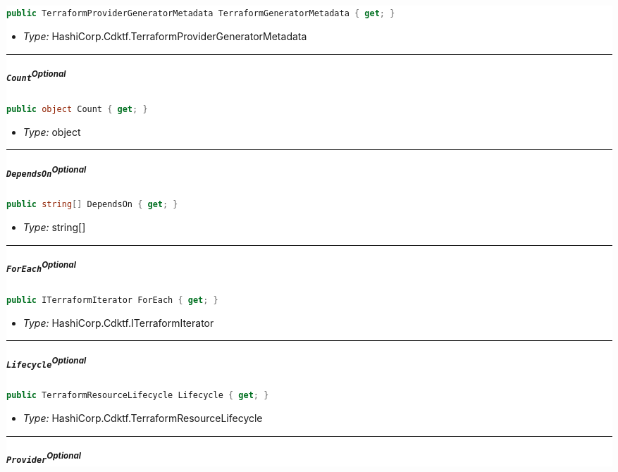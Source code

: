 ```csharp
public TerraformProviderGeneratorMetadata TerraformGeneratorMetadata { get; }
```

- *Type:* HashiCorp.Cdktf.TerraformProviderGeneratorMetadata

---

##### `Count`<sup>Optional</sup> <a name="Count" id="rhizo-co-terraform-provider-oci.dataOciDataSafeSecurityAssessment.DataOciDataSafeSecurityAssessment.property.count"></a>

```csharp
public object Count { get; }
```

- *Type:* object

---

##### `DependsOn`<sup>Optional</sup> <a name="DependsOn" id="rhizo-co-terraform-provider-oci.dataOciDataSafeSecurityAssessment.DataOciDataSafeSecurityAssessment.property.dependsOn"></a>

```csharp
public string[] DependsOn { get; }
```

- *Type:* string[]

---

##### `ForEach`<sup>Optional</sup> <a name="ForEach" id="rhizo-co-terraform-provider-oci.dataOciDataSafeSecurityAssessment.DataOciDataSafeSecurityAssessment.property.forEach"></a>

```csharp
public ITerraformIterator ForEach { get; }
```

- *Type:* HashiCorp.Cdktf.ITerraformIterator

---

##### `Lifecycle`<sup>Optional</sup> <a name="Lifecycle" id="rhizo-co-terraform-provider-oci.dataOciDataSafeSecurityAssessment.DataOciDataSafeSecurityAssessment.property.lifecycle"></a>

```csharp
public TerraformResourceLifecycle Lifecycle { get; }
```

- *Type:* HashiCorp.Cdktf.TerraformResourceLifecycle

---

##### `Provider`<sup>Optional</sup> <a name="Provider" id="rhizo-co-terraform-provider-oci.dataOciDataSafeSecurityAssessment.DataOciDataSafeSecurityAssessment.property.provider"></a>
